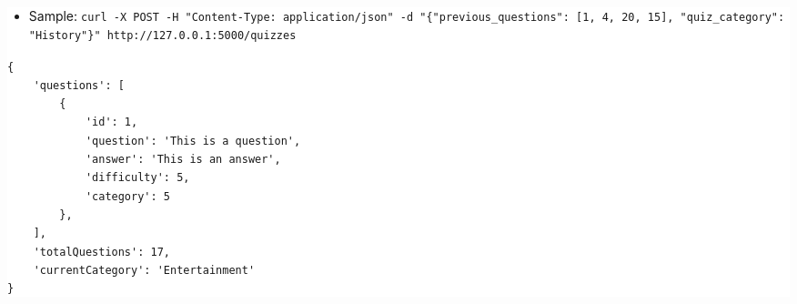- Sample: `curl -X POST -H "Content-Type: application/json" -d "{"previous_questions": [1, 4, 20, 15], "quiz_category": "History"}" http://127.0.0.1:5000/quizzes`
```
{
    'questions': [
        {
            'id': 1,
            'question': 'This is a question',
            'answer': 'This is an answer',
            'difficulty': 5,
            'category': 5
        },
    ],
    'totalQuestions': 17,
    'currentCategory': 'Entertainment'
}
```
